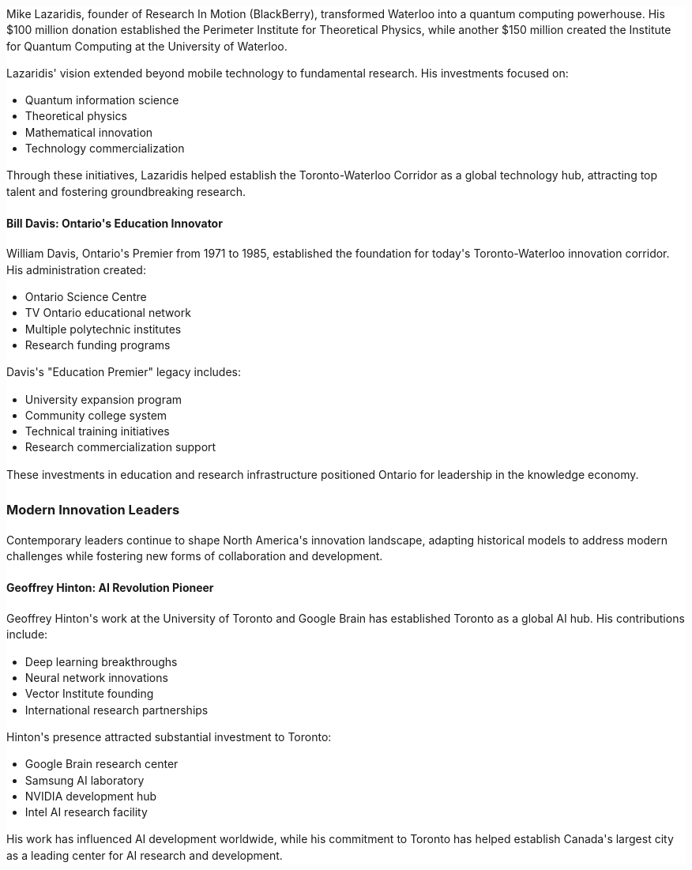 Mike Lazaridis, founder of Research In Motion (BlackBerry), transformed Waterloo into a quantum computing powerhouse. His $100 million donation established the Perimeter Institute for Theoretical Physics, while another $150 million created the Institute for Quantum Computing at the University of Waterloo.

Lazaridis' vision extended beyond mobile technology to fundamental research. His investments focused on:
- Quantum information science
- Theoretical physics
- Mathematical innovation
- Technology commercialization

Through these initiatives, Lazaridis helped establish the Toronto-Waterloo Corridor as a global technology hub, attracting top talent and fostering groundbreaking research.

#### Bill Davis: Ontario's Education Innovator

William Davis, Ontario's Premier from 1971 to 1985, established the foundation for today's Toronto-Waterloo innovation corridor. His administration created:
- Ontario Science Centre
- TV Ontario educational network
- Multiple polytechnic institutes
- Research funding programs

Davis's "Education Premier" legacy includes:
- University expansion program
- Community college system
- Technical training initiatives
- Research commercialization support

These investments in education and research infrastructure positioned Ontario for leadership in the knowledge economy.

### Modern Innovation Leaders

Contemporary leaders continue to shape North America's innovation landscape, adapting historical models to address modern challenges while fostering new forms of collaboration and development.

#### Geoffrey Hinton: AI Revolution Pioneer

Geoffrey Hinton's work at the University of Toronto and Google Brain has established Toronto as a global AI hub. His contributions include:
- Deep learning breakthroughs
- Neural network innovations
- Vector Institute founding
- International research partnerships

Hinton's presence attracted substantial investment to Toronto:
- Google Brain research center
- Samsung AI laboratory
- NVIDIA development hub
- Intel AI research facility

His work has influenced AI development worldwide, while his commitment to Toronto has helped establish Canada's largest city as a leading center for AI research and development.

